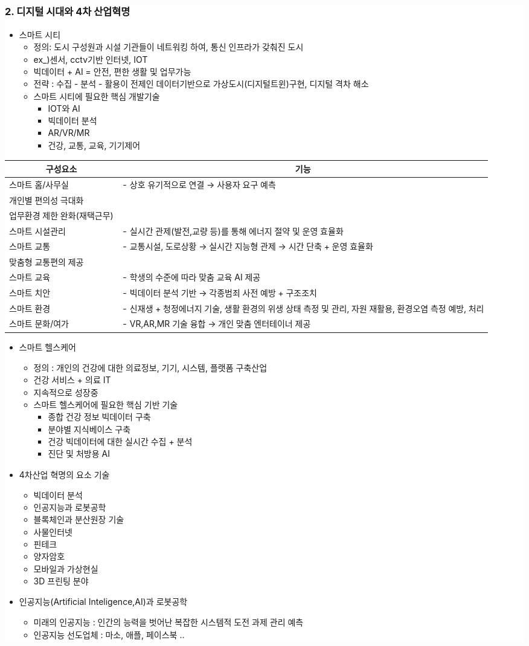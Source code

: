### 2. 디지털 시대와 4차 산업혁명

- 스마트 시티
    - 정의: 도시 구성원과 시설 기관들이 네트워킹 하여, 통신 인프라가 갖춰진 도시
    - ex_)센서, cctv기반 인터넷, IOT
    - 빅데이터 + AI = 안전, 편한 생활 및 업무가능
    - 전략 : 수집 - 분석 - 활용이 전제인 데이터기반으로 가상도시(디지털트윈)구현, 디지털 격차 해소
    - 스마트 시티에 필요한 핵심 개발기술
        - IOT와 AI
        - 빅데이터 분석
        - AR/VR/MR
        - 건강, 교통, 교육, 기기제어

| 구성요소 | 기능 |
| --- | --- |
| 스마트 홈/사무실 | - 상호 유기적으로 연결 → 사용자 요구 예측
|개인별 편의성 극대화 | 
|업무환경 제한 완화(재택근무) |
| 스마트 시설관리 | - 실시간 관제(발전,교량 등)를 통해 에너지 절약 및 운영 효율화 |
| 스마트 교통 | - 교통시설, 도로상황 → 실시간 지능형 관제 → 시간 단축 + 운영 효율화
| 맞춤형 교통편의 제공 |
| 스마트 교육 | - 학생의 수준에 따라 맞춤 교육 AI 제공 |
| 스마트 치안 | - 빅데이터 분석 기반 → 각종범죄 사전 예방 + 구조조치 |
| 스마트 환경 | - 신재생 + 청정에너지 기술, 생활 환경의 위생 상태 측정 및 관리, 자원 재활용, 환경오염 측정 예방, 처리 |
| 스마트 문화/여가 | - VR,AR,MR 기술 융합 → 개인 맞춤 엔터테이너 제공 |

- 스마트 헬스케어
    - 정의 : 개인의 건강에 대한 의료정보, 기기, 시스템, 플랫폼 구축산업
    - 건강 서비스 + 의료 IT
    - 지속적으로 성장중
    - 스마트 헬스케어에 필요한 핵심 기반 기술
        - 종합 건강 정보 빅데이터 구축
        - 분야별 지식베이스 구축
        - 건강 빅데이터에 대한 실시간 수집 + 분석
        - 진단 및 처방용 AI

- 4차산업 혁명의 요소 기술
    - 빅데이터 분석
    - 인공지능과 로봇공학
    - 블록체인과 분산원장 기술
    - 사물인터넷
    - 핀테크
    - 양자암호
    - 모바일과 가상현실
    - 3D 프린팅 분야
- 인공지능(Artificial Inteligence,AI)과 로봇공학
    - 미래의 인공지능 : 인간의 능력을 벗어난 복잡한 시스템적 도전 과제 관리 예측
    - 인공지능 선도업체 : 마소, 애플, 페이스북 ..
